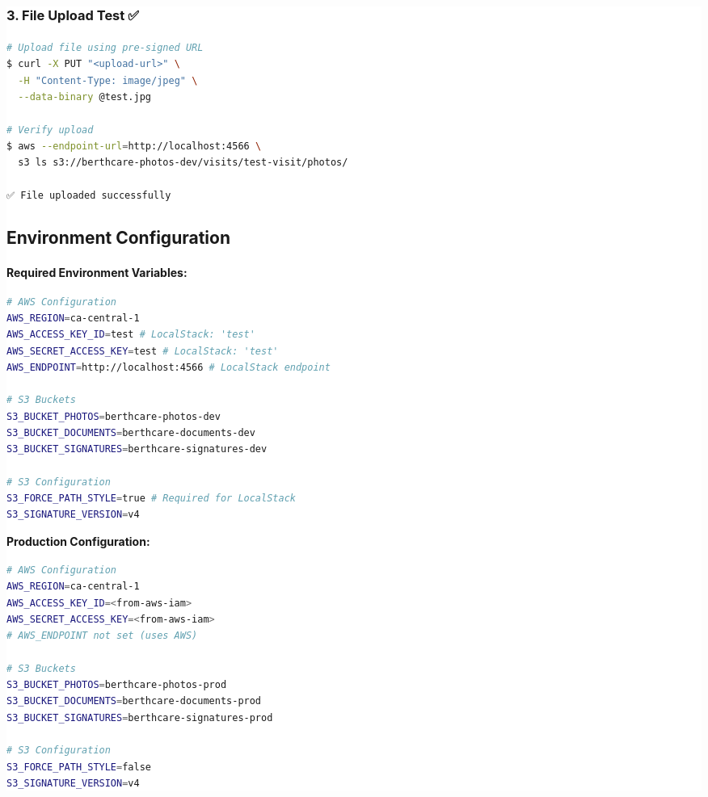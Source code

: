 ### 3. File Upload Test ✅

```bash
# Upload file using pre-signed URL
$ curl -X PUT "<upload-url>" \
  -H "Content-Type: image/jpeg" \
  --data-binary @test.jpg

# Verify upload
$ aws --endpoint-url=http://localhost:4566 \
  s3 ls s3://berthcare-photos-dev/visits/test-visit/photos/

✅ File uploaded successfully
```

## Environment Configuration

**Required Environment Variables:**

```bash
# AWS Configuration
AWS_REGION=ca-central-1
AWS_ACCESS_KEY_ID=test # LocalStack: 'test'
AWS_SECRET_ACCESS_KEY=test # LocalStack: 'test'
AWS_ENDPOINT=http://localhost:4566 # LocalStack endpoint

# S3 Buckets
S3_BUCKET_PHOTOS=berthcare-photos-dev
S3_BUCKET_DOCUMENTS=berthcare-documents-dev
S3_BUCKET_SIGNATURES=berthcare-signatures-dev

# S3 Configuration
S3_FORCE_PATH_STYLE=true # Required for LocalStack
S3_SIGNATURE_VERSION=v4
```

**Production Configuration:**

```bash
# AWS Configuration
AWS_REGION=ca-central-1
AWS_ACCESS_KEY_ID=<from-aws-iam>
AWS_SECRET_ACCESS_KEY=<from-aws-iam>
# AWS_ENDPOINT not set (uses AWS)

# S3 Buckets
S3_BUCKET_PHOTOS=berthcare-photos-prod
S3_BUCKET_DOCUMENTS=berthcare-documents-prod
S3_BUCKET_SIGNATURES=berthcare-signatures-prod

# S3 Configuration
S3_FORCE_PATH_STYLE=false
S3_SIGNATURE_VERSION=v4
```
